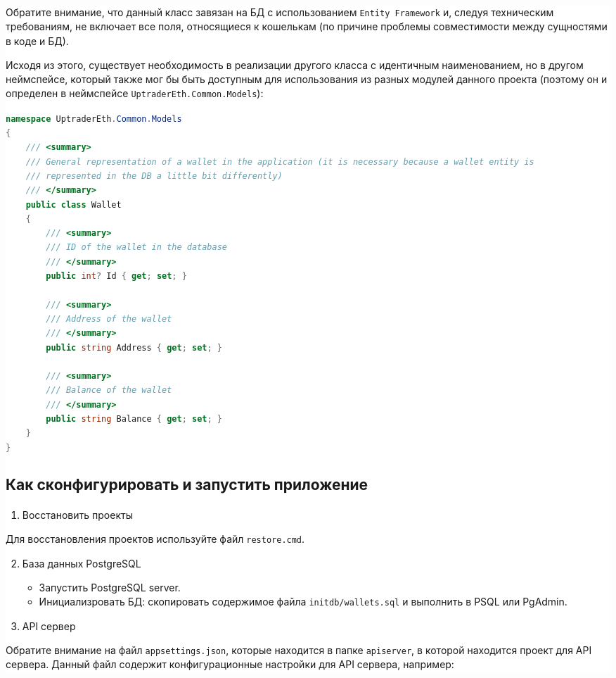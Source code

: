 ```C#
```

Обратите внимание, что данный класс завязан на БД с использованием `Entity Framework` и, следуя техническим требованиям, не включает все поля, относящиеся к кошелькам (по причине проблемы совместимости между сущностями в коде и БД). 

Исходя из этого, существует необходимость в реализации другого класса с идентичным наименованием, но в другом неймспейсе, который также мог бы быть доступным для использования из разных модулей данного проекта (поэтому он и определен в неймспейсе `UptraderEth.Common.Models`): 

```C#
namespace UptraderEth.Common.Models 
{
    /// <summary>
    /// General representation of a wallet in the application (it is necessary because a wallet entity is
    /// represented in the DB a little bit differently)
    /// </summary>
    public class Wallet
    {
        /// <summary>
        /// ID of the wallet in the database 
        /// </summary>
        public int? Id { get; set; }
        
        /// <summary>
        /// Address of the wallet 
        /// </summary>
        public string Address { get; set; }

        /// <summary>
        /// Balance of the wallet 
        /// </summary>
        public string Balance { get; set; }
    }
}
```

## Как сконфигурировать и запустить приложение 

1. Восстановить проекты 

Для восстановления проектов используйте файл `restore.cmd`.

2. База данных PostgreSQL 

    - Запустить PostgreSQL server. 
    - Инициализровать БД: скопировать содержимое файла `initdb/wallets.sql` и выполнить в PSQL или PgAdmin.

3. API сервер

Обратите внимание на файл `appsettings.json`, которые находится в папке `apiserver`, в которой находится проект для API сервера. 
Данный файл содержит конфигурационные настройки для API сервера, например:
